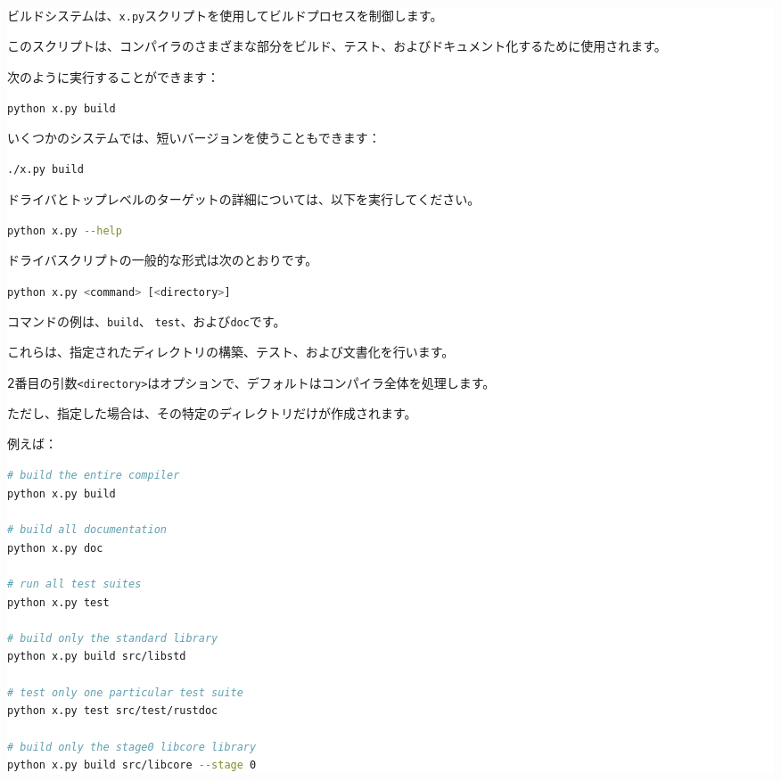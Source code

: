 
ビルドシステムは、`x.py`スクリプトを使用してビルドプロセスを制御します。

このスクリプトは、コンパイラのさまざまな部分をビルド、テスト、およびドキュメント化するために使用されます。

次のように実行することができます：

```sh
python x.py build
```


いくつかのシステムでは、短いバージョンを使うこともできます：

```sh
./x.py build
```


ドライバとトップレベルのターゲットの詳細については、以下を実行してください。

```sh
python x.py --help
```


ドライバスクリプトの一般的な形式は次のとおりです。

```sh
python x.py <command> [<directory>]
```


コマンドの例は、`build`、 `test`、および`doc`です。

これらは、指定されたディレクトリの構築、テスト、および文書化を行います。

2番目の引数`<directory>`はオプションで、デフォルトはコンパイラ全体を処理します。

ただし、指定した場合は、その特定のディレクトリだけが作成されます。

例えば：

```sh
# build the entire compiler
python x.py build

# build all documentation
python x.py doc

# run all test suites
python x.py test

# build only the standard library
python x.py build src/libstd

# test only one particular test suite
python x.py test src/test/rustdoc

# build only the stage0 libcore library
python x.py build src/libcore --stage 0
```


[contributing-to-rust]: #contributing-to-rust
[pound-rust-internals]: https://chat.mibbit.com/?server=irc.mozilla.org&channel=%23rust-internals
 [internals]: https://internals.rust-lang.org
 [coc]: https://www.rust-lang.org/conduct.html
[feature-requests]: #feature-requests
[bug-reports]: #bug-reports
[the-build-system]: #the-build-system
[bootstrap]: https://github.com/rust-lang/rust/tree/master/src/bootstrap/
[configuration]: #configuration
[building]: #building
[useful-commands]: #useful-commands
[using-local-build]: #using-local-build
[toolchain-link]: https://github.com/rust-lang-nursery/rustup.rs#working-with-custom-toolchains-and-local-builds
[out-of-tree-builds]: #out-of-tree-builds
[pull-requests]: #pull-requests
[about-pull-requests]: https://help.github.com/articles/about-pull-requests/
 [development-models]: https://help.github.com/articles/about-collaborative-development-models/
[merge-queue]: https://buildbot2.rust-lang.org/homu/queue/rust
[external-dependencies]: #external-dependencies
[breaking-tools-built-with-the-compiler]: #breaking-tools-built-with-the-compiler
[updating-submodules]: #updating-submodules
[writing-documentation]: #writing-documentation
[tdoc]: https://github.com/rust-lang/rust/issues?q=is%3Aopen%20is%3Aissue%20label%3AT-doc
[rfc1574]: https://github.com/rust-lang/rfcs/blob/master/text/1574-more-api-documentation-conventions.md#appendix-a-full-conventions-text
[issue-triage]: #issue-triage
[inom]: https://github.com/rust-lang/rust/issues?q=is%3Aopen+is%3Aissue+label%3AI-nominated
 [eeasy]: https://github.com/rust-lang/rust/issues?q=is%3Aopen+is%3Aissue+label%3AE-easy
 [lru]: https://github.com/rust-lang/rust/issues?q=is%3Aissue+is%3Aopen+sort%3Aupdated-asc
 [rfcbot]: https://github.com/anp/rfcbot-rs/
[out-of-tree-contributions]: #out-of-tree-contributions
[pound-rust]: http://chat.mibbit.com/?server=irc.mozilla.org&channel=%23rust
 [users]: https://users.rust-lang.org/
 [so]: http://stackoverflow.com/questions/tagged/rust
 [community-library]: https://github.com/rust-lang/rfcs/labels/A-community-library
[helpful-info]: #helpful-info
[rustc guide]: https://rust-lang-nursery.github.io/rustc-guide/about-this-guide.html
 [gdfrustc]: http://manishearth.github.io/rust-internals-docs/rustc/
 [gsearchdocs]: https://www.google.com/search?q=site:doc.rust-lang.org+your+query+here
 [rif]: http://internals.rust-lang.org
 [rr]: https://doc.rust-lang.org/book/README.html
 [rustforge]: https://forge.rust-lang.org/
 [tlgba]: http://tomlee.co/2014/04/a-more-detailed-tour-of-the-rust-compiler/
 [ro]: http://www.rustaceans.org/
 [rctd]: ./src/test/COMPILER_TESTS.md
 [cheatsheet]: https://buildbot2.rust-lang.org/homu/